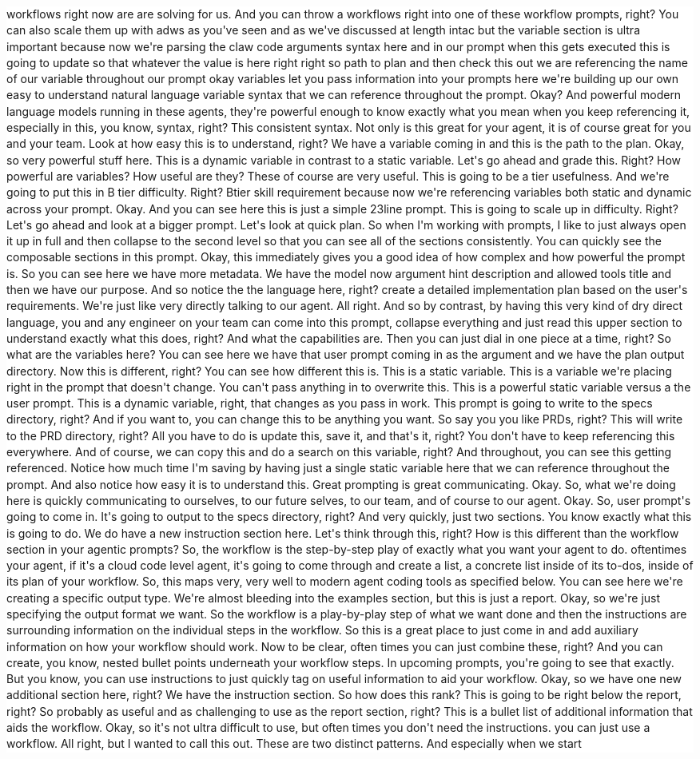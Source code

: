 workflows right now are are solving for us. And you can throw a workflows right into one of these workflow prompts, right? You can also scale them up with adws as you've seen and as we've discussed at length intac but the variable section is ultra important because now we're parsing the claw code arguments syntax here and in our prompt when this gets executed this is going to update so that whatever the value is here right right so path to plan and then check this out we are referencing the name of our variable throughout our prompt okay variables let you pass information into your prompts here we're building up our own easy to understand natural language variable syntax that we can reference throughout the prompt. Okay? And powerful modern language models running in these agents, they're powerful enough to know exactly what you mean when you keep referencing it, especially in this, you know, syntax, right? This consistent syntax. Not only is this great for your agent, it is of course great for you and your team. Look at how easy this is to understand, right? We have a variable coming in and this is the path to the plan. Okay, so very powerful stuff here. This is a dynamic variable in contrast to a static variable. Let's go ahead and grade this. Right? How powerful are variables? How useful are they? These of course are very useful. This is going to be a tier usefulness. And we're going to put this in B tier difficulty. Right? Btier skill requirement because now we're referencing variables both static and dynamic across your prompt. Okay. And you can see here this is just a simple 23line prompt. This is going to scale up in difficulty. Right? Let's go ahead and look at a bigger prompt. Let's look at quick plan. So when I'm working with prompts, I like to just always open it up in full and then collapse to the second level so that you can see all of the sections consistently. You can quickly see the composable sections in this prompt. Okay, this immediately gives you a good idea of how complex and how powerful the prompt is. So you can see here we have more metadata. We have the model now argument hint description and allowed tools title and then we have our purpose. And so notice the the language here, right? create a detailed implementation plan based on the user's requirements. We're just like very directly talking to our agent. All right. And so by contrast, by having this very kind of dry direct language, you and any engineer on your team can come into this prompt, collapse everything and just read this upper section to understand exactly what this does, right? And what the capabilities are. Then you can just dial in one piece at a time, right? So what are the variables here? You can see here we have that user prompt coming in as the argument and we have the plan output directory. Now this is different, right? You can see how different this is. This is a static variable. This is a variable we're placing right in the prompt that doesn't change. You can't pass anything in to overwrite this. This is a powerful static variable versus a the user prompt. This is a dynamic variable, right, that changes as you pass in work. This prompt is going to write to the specs directory, right? And if you want to, you can change this to be anything you want. So say you you like PRDs, right? This will write to the PRD directory, right? All you have to do is update this, save it, and that's it, right? You don't have to keep referencing this everywhere. And of course, we can copy this and do a search on this variable, right? And throughout, you can see this getting referenced. Notice how much time I'm saving by having just a single static variable here that we can reference throughout the prompt. And also notice how easy it is to understand this. Great prompting is great communicating. Okay. So, what we're doing here is quickly communicating to ourselves, to our future selves, to our team, and of course to our agent. Okay. So, user prompt's going to come in. It's going to output to the specs directory, right? And very quickly, just two sections. You know exactly what this is going to do. We do have a new instruction section here. Let's think through this, right? How is this different than the workflow section in your agentic prompts? So, the workflow is the step-by-step play of exactly what you want your agent to do. oftentimes your agent, if it's a cloud code level agent, it's going to come through and create a list, a concrete list inside of its to-dos, inside of its plan of your workflow. So, this maps very, very well to modern agent coding tools as specified below. You can see here we're creating a specific output type. We're almost bleeding into the examples section, but this is just a report. Okay, so we're just specifying the output format we want. So the workflow is a play-by-play step of what we want done and then the instructions are surrounding information on the individual steps in the workflow. So this is a great place to just come in and add auxiliary information on how your workflow should work. Now to be clear, often times you can just combine these, right? And you can create, you know, nested bullet points underneath your workflow steps. In upcoming prompts, you're going to see that exactly. But you know, you can use instructions to just quickly tag on useful information to aid your workflow. Okay, so we have one new additional section here, right? We have the instruction section. So how does this rank? This is going to be right below the report, right? So probably as useful and as challenging to use as the report section, right? This is a bullet list of additional information that aids the workflow. Okay, so it's not ultra difficult to use, but often times you don't need the instructions. you can just use a workflow. All right, but I wanted to call this out. These are two distinct patterns. And especially when we start
